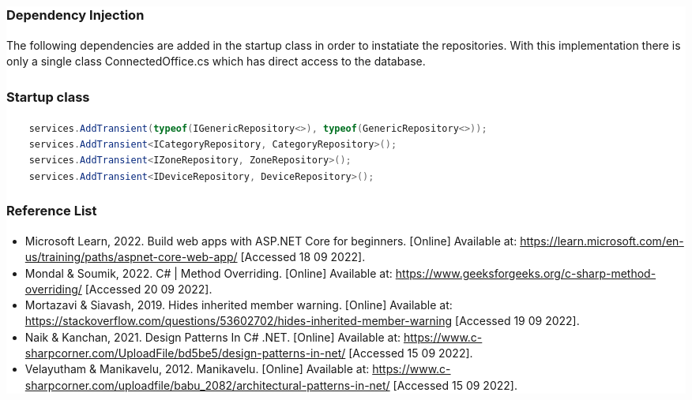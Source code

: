### Dependency Injection

The following dependencies are added in the startup class in order to instatiate the repositories. With this implementation there is only a single class ConnectedOffice.cs which has direct access to the database.

### Startup class
```C#
    services.AddTransient(typeof(IGenericRepository<>), typeof(GenericRepository<>));
    services.AddTransient<ICategoryRepository, CategoryRepository>();
    services.AddTransient<IZoneRepository, ZoneRepository>();
    services.AddTransient<IDeviceRepository, DeviceRepository>();
```

### Reference List
- Microsoft Learn, 2022. Build web apps with ASP.NET Core for beginners. [Online] 
Available at: https://learn.microsoft.com/en-us/training/paths/aspnet-core-web-app/
[Accessed 18 09 2022].
- Mondal & Soumik, 2022. C# | Method Overriding. [Online] 
Available at: https://www.geeksforgeeks.org/c-sharp-method-overriding/
[Accessed 20 09 2022].
- Mortazavi & Siavash, 2019. Hides inherited member warning. [Online] 
Available at: https://stackoverflow.com/questions/53602702/hides-inherited-member-warning
[Accessed 19 09 2022].
- Naik & Kanchan, 2021. Design Patterns In C# .NET. [Online] 
Available at: https://www.c-sharpcorner.com/UploadFile/bd5be5/design-patterns-in-net/
[Accessed 15 09 2022].
- Velayutham & Manikavelu, 2012. Manikavelu. [Online] 
Available at: https://www.c-sharpcorner.com/uploadfile/babu_2082/architectural-patterns-in-net/
[Accessed 15 09 2022].

